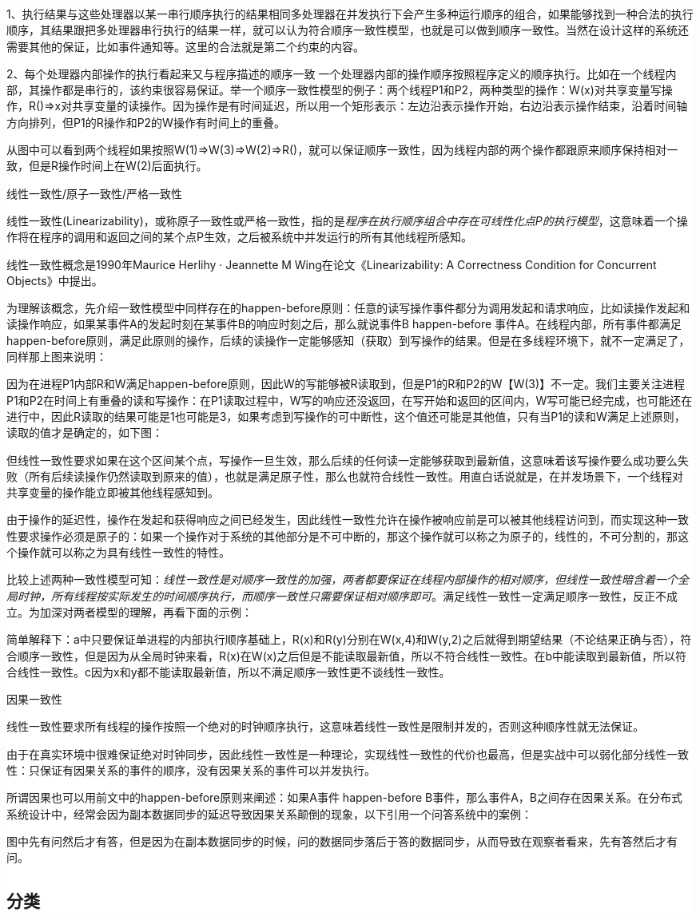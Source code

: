 1、执行结果与这些处理器以某一串行顺序执行的结果相同多处理器在并发执行下会产生多种运行顺序的组合，如果能够找到一种合法的执行顺序，其结果跟把多处理器串行执行的结果一样，就可以认为符合顺序一致性模型，也就是可以做到顺序一致性。当然在设计这样的系统还需要其他的保证，比如事件通知等。这里的合法就是第二个约束的内容。

2、每个处理器内部操作的执行看起来又与程序描述的顺序一致 一个处理器内部的操作顺序按照程序定义的顺序执行。比如在一个线程内部，其操作都是串行的，该约束很容易保证。举一个顺序一致性模型的例子：两个线程P1和P2，两种类型的操作：W(x)对共享变量写操作，R()=>x对共享变量的读操作。因为操作是有时间延迟，所以用一个矩形表示：左边沿表示操作开始，右边沿表示操作结束，沿着时间轴方向排列，但P1的R操作和P2的W操作有时间上的重叠。 

 

从图中可以看到两个线程如果按照W(1)=>W(3)=>W(2)=>R()，就可以保证顺序一致性，因为线程内部的两个操作都跟原来顺序保持相对一致，但是R操作时间上在W(2)后面执行。

 

线性一致性/原子一致性/严格一致性

线性一致性(Linearizability)，或称原子一致性或严格一致性，指的是*程序在执行顺序组合中存在可线性化点P的执行模型*，这意味着一个操作将在程序的调用和返回之间的某个点P生效，之后被系统中并发运行的所有其他线程所感知。

线性一致性概念是1990年Maurice Herlihy · Jeannette M Wing在论文《Linearizability: A Correctness Condition for Concurrent Objects》中提出。

为理解该概念，先介绍一致性模型中同样存在的happen-before原则：任意的读写操作事件都分为调用发起和请求响应，比如读操作发起和读操作响应，如果某事件A的发起时刻在某事件B的响应时刻之后，那么就说事件B happen-before 事件A。在线程内部，所有事件都满足happen-before原则，满足此原则的操作，后续的读操作一定能够感知（获取）到写操作的结果。但是在多线程环境下，就不一定满足了，同样那上图来说明：

 

因为在进程P1内部R和W满足happen-before原则，因此W的写能够被R读取到，但是P1的R和P2的W【W(3)】不一定。我们主要关注进程P1和P2在时间上有重叠的读和写操作：在P1读取过程中，W写的响应还没返回，在写开始和返回的区间内，W写可能已经完成，也可能还在进行中，因此R读取的结果可能是1也可能是3，如果考虑到写操作的可中断性，这个值还可能是其他值，只有当P1的读和W满足上述原则，读取的值才是确定的，如下图：

 

但线性一致性要求如果在这个区间某个点，写操作一旦生效，那么后续的任何读一定能够获取到最新值，这意味着该写操作要么成功要么失败（所有后续读操作仍然读取到原来的值），也就是满足原子性，那么也就符合线性一致性。用直白话说就是，在并发场景下，一个线程对共享变量的操作能立即被其他线程感知到。

由于操作的延迟性，操作在发起和获得响应之间已经发生，因此线性一致性允许在操作被响应前是可以被其他线程访问到，而实现这种一致性要求操作必须是原子的：如果一个操作对于系统的其他部分是不可中断的，那这个操作就可以称之为原子的，线性的，不可分割的，那这个操作就可以称之为具有线性一致性的特性。

比较上述两种一致性模型可知：*线性一致性是对顺序一致性的加强，两者都要保证在线程内部操作的相对顺序，但线性一致性暗含着一个全局时钟，所有线程按实际发生的时间顺序执行，而顺序一致性只需要保证相对顺序即可*。满足线性一致性一定满足顺序一致性，反正不成立。为加深对两者模型的理解，再看下面的示例： 

 

简单解释下：a中只要保证单进程的内部执行顺序基础上，R(x)和R(y)分别在W(x,4)和W(y,2)之后就得到期望结果（不论结果正确与否），符合顺序一致性，但是因为从全局时钟来看，R(x)在W(x)之后但是不能读取最新值，所以不符合线性一致性。在b中能读取到最新值，所以符合线性一致性。c因为x和y都不能读取最新值，所以不满足顺序一致性更不谈线性一致性。

 

因果一致性

线性一致性要求所有线程的操作按照一个绝对的时钟顺序执行，这意味着线性一致性是限制并发的，否则这种顺序性就无法保证。

由于在真实环境中很难保证绝对时钟同步，因此线性一致性是一种理论，实现线性一致性的代价也最高，但是实战中可以弱化部分线性一致性：只保证有因果关系的事件的顺序，没有因果关系的事件可以并发执行。

所谓因果也可以用前文中的happen-before原则来阐述：如果A事件 happen-before B事件，那么事件A，B之间存在因果关系。在分布式系统设计中，经常会因为副本数据同步的延迟导致因果关系颠倒的现象，以下引用一个问答系统中的案例： 

 

 图中先有问然后才有答，但是因为在副本数据同步的时候，问的数据同步落后于答的数据同步，从而导致在观察者看来，先有答然后才有问。

## 分类
